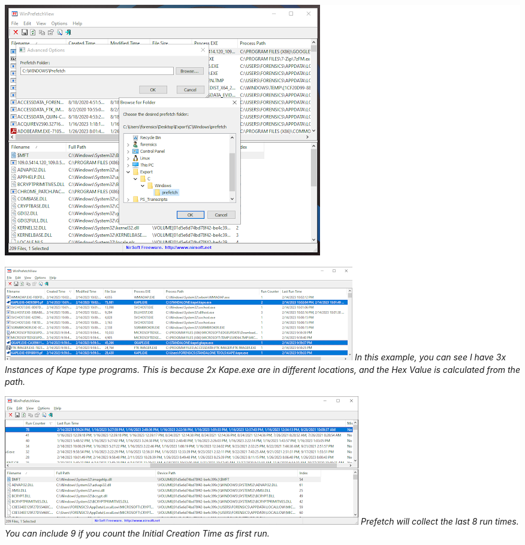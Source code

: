 ![Advanced Options](images/Prefetch-Gather6.PNG)

![Multiple KAPE Instances](images/Prefetch-Gather7.PNG)
*In this example, you can see I have 3x Instances of Kape type programs. This is because 2x Kape.exe are in different locations, and the Hex Value is calculated from the path.*

![Run Times](images/Prefetch-Gather8.PNG)
*Prefetch will collect the last 8 run times. You can include 9 if you count the Initial Creation Time as first run.*

